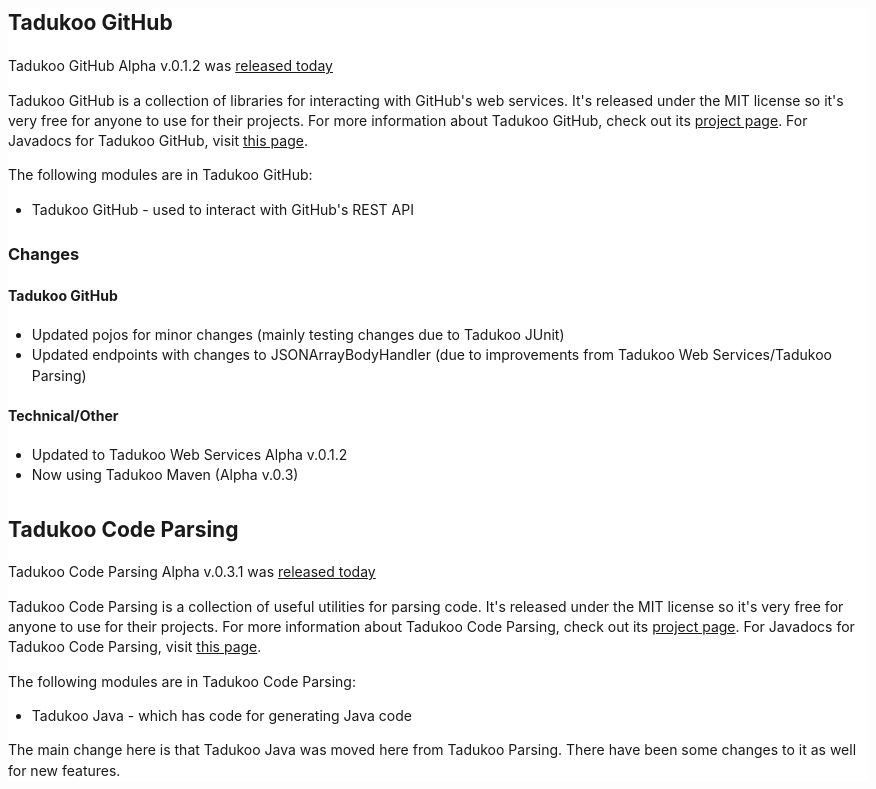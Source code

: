 ## Tadukoo GitHub
Tadukoo GitHub Alpha v.0.1.2 was [released today](https://github.com/Tadukooverse/TadukooGitHub/releases/tag/0.1.2-Alpha)

Tadukoo GitHub is a collection of libraries for interacting with GitHub's web services. It's released under the MIT license so it's very free for anyone to use for their projects. For more information about 
Tadukoo GitHub, check out its [project page](https://tadukooverse.github.io/projects/TadukooGitHub.html). For Javadocs for Tadukoo GitHub, visit [this page](https://tadukooverse.github.io/docs/TadukooGitHub/current/index.html).

The following modules are in Tadukoo GitHub:
- Tadukoo GitHub - used to interact with GitHub's REST API

### Changes
#### Tadukoo GitHub
* Updated pojos for minor changes (mainly testing changes due to Tadukoo JUnit)
* Updated endpoints with changes to JSONArrayBodyHandler (due to improvements from Tadukoo Web Services/Tadukoo Parsing)

#### Technical/Other
* Updated to Tadukoo Web Services Alpha v.0.1.2
* Now using Tadukoo Maven (Alpha v.0.3)

## Tadukoo Code Parsing
Tadukoo Code Parsing Alpha v.0.3.1 was [released today](https://github.com/Tadukooverse/TadukooCodeParsing/releases/tag/0.3.1-Alpha)

Tadukoo Code Parsing is a collection of useful utilities for parsing code. It's released under the MIT license so it's very free for anyone to use for their projects. For more information about 
Tadukoo Code Parsing, check out its [project page](https://tadukooverse.github.io/projects/TadukooCodeParsing.html). For Javadocs for Tadukoo Code Parsing, visit [this page](https://tadukooverse.github.io/docs/TadukooCodeParsing/current/index.html).

The following modules are in Tadukoo Code Parsing:
- Tadukoo Java - which has code for generating Java code

The main change here is that Tadukoo Java was moved here from Tadukoo Parsing. There have been some changes to it as well for new features.
